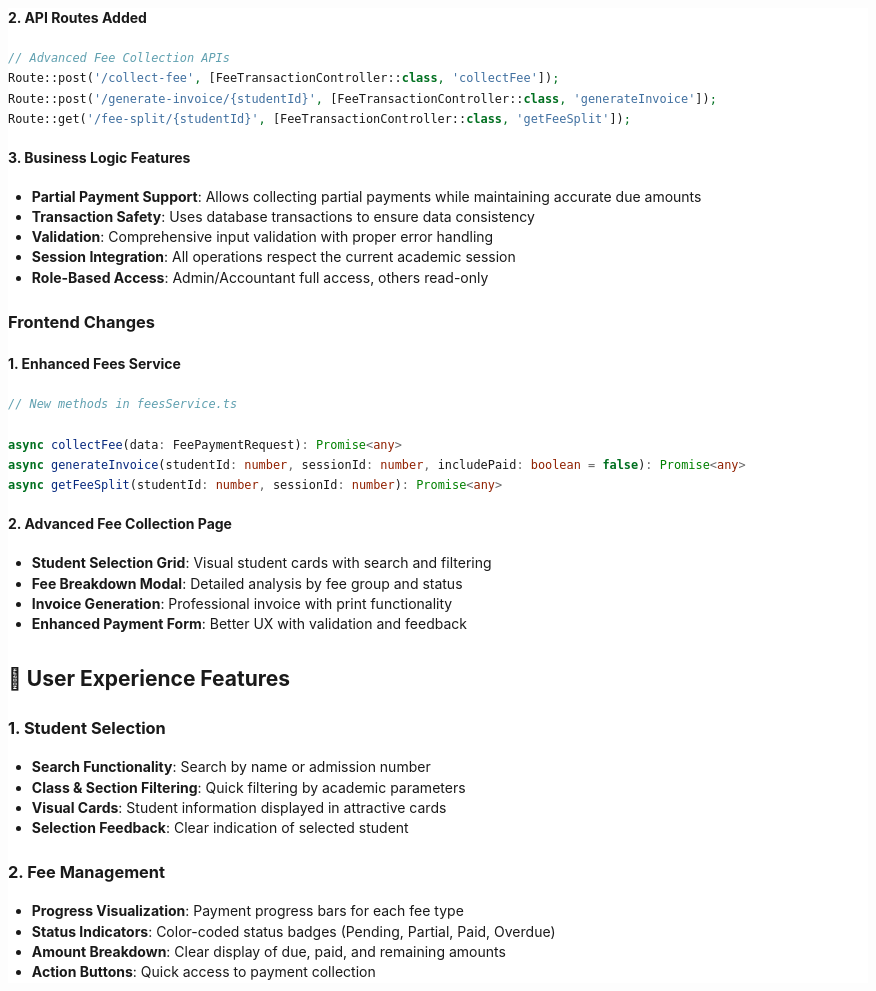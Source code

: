 #### **2. API Routes Added**

```php
// Advanced Fee Collection APIs
Route::post('/collect-fee', [FeeTransactionController::class, 'collectFee']);
Route::post('/generate-invoice/{studentId}', [FeeTransactionController::class, 'generateInvoice']);
Route::get('/fee-split/{studentId}', [FeeTransactionController::class, 'getFeeSplit']);
```

#### **3. Business Logic Features**

- **Partial Payment Support**: Allows collecting partial payments while maintaining accurate due amounts
- **Transaction Safety**: Uses database transactions to ensure data consistency
- **Validation**: Comprehensive input validation with proper error handling
- **Session Integration**: All operations respect the current academic session
- **Role-Based Access**: Admin/Accountant full access, others read-only

### **Frontend Changes**

#### **1. Enhanced Fees Service**

```typescript
// New methods in feesService.ts

async collectFee(data: FeePaymentRequest): Promise<any>
async generateInvoice(studentId: number, sessionId: number, includePaid: boolean = false): Promise<any>
async getFeeSplit(studentId: number, sessionId: number): Promise<any>
```

#### **2. Advanced Fee Collection Page**

- **Student Selection Grid**: Visual student cards with search and filtering
- **Fee Breakdown Modal**: Detailed analysis by fee group and status
- **Invoice Generation**: Professional invoice with print functionality
- **Enhanced Payment Form**: Better UX with validation and feedback

## 🎨 **User Experience Features**

### **1. Student Selection**
- **Search Functionality**: Search by name or admission number
- **Class & Section Filtering**: Quick filtering by academic parameters
- **Visual Cards**: Student information displayed in attractive cards
- **Selection Feedback**: Clear indication of selected student

### **2. Fee Management**
- **Progress Visualization**: Payment progress bars for each fee type
- **Status Indicators**: Color-coded status badges (Pending, Partial, Paid, Overdue)
- **Amount Breakdown**: Clear display of due, paid, and remaining amounts
- **Action Buttons**: Quick access to payment collection
